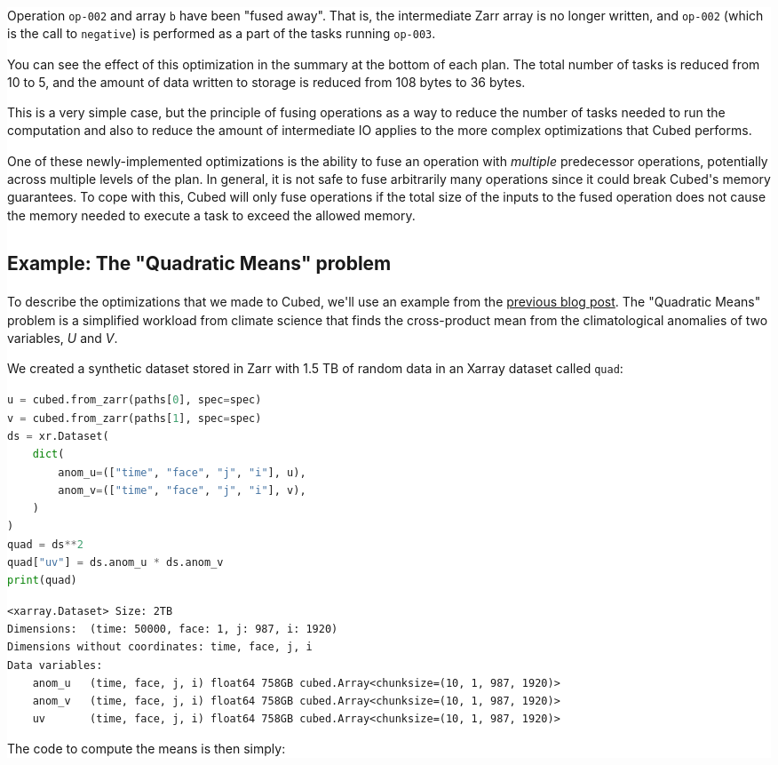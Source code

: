 Operation `op-002` and array `b` have been "fused away". That is, the intermediate Zarr array is no longer written, and `op-002` (which is the call to `negative`) is performed as a part of the tasks running `op-003`.

You can see the effect of this optimization in the summary at the bottom of each plan. The total number of tasks is reduced from 10 to 5, and the amount of data written to storage is reduced from 108 bytes to 36 bytes.

This is a very simple case, but the principle of fusing operations as a way to reduce the number of tasks needed to run the computation and also to reduce the amount of intermediate IO applies to the more complex optimizations that Cubed performs.

One of these newly-implemented optimizations is the ability to fuse an operation with *multiple* predecessor operations, potentially across multiple levels of the plan. In general, it is not safe to fuse arbitrarily many operations since it could break Cubed's memory guarantees. To cope with this, Cubed will only fuse operations if the total size of the inputs to the fused operation does not cause the memory needed to execute a task to exceed the allowed memory.

## Example: The "Quadratic Means" problem



To describe the optimizations that we made to Cubed, we'll use an example from the [previous blog post](https://xarray.dev/blog/cubed-xarray). The "Quadratic Means" problem is a simplified workload from climate science that finds the cross-product mean from the climatological anomalies of two variables, *U* and *V*.

We created a synthetic dataset stored in Zarr with 1.5 TB of random data in an Xarray dataset called `quad`:

```python
u = cubed.from_zarr(paths[0], spec=spec)
v = cubed.from_zarr(paths[1], spec=spec)
ds = xr.Dataset(
    dict(
        anom_u=(["time", "face", "j", "i"], u),
        anom_v=(["time", "face", "j", "i"], v),
    )
)
quad = ds**2
quad["uv"] = ds.anom_u * ds.anom_v
print(quad)
```

```
<xarray.Dataset> Size: 2TB
Dimensions:  (time: 50000, face: 1, j: 987, i: 1920)
Dimensions without coordinates: time, face, j, i
Data variables:
    anom_u   (time, face, j, i) float64 758GB cubed.Array<chunksize=(10, 1, 987, 1920)>
    anom_v   (time, face, j, i) float64 758GB cubed.Array<chunksize=(10, 1, 987, 1920)>
    uv       (time, face, j, i) float64 758GB cubed.Array<chunksize=(10, 1, 987, 1920)>
```

The code to compute the means is then simply:
